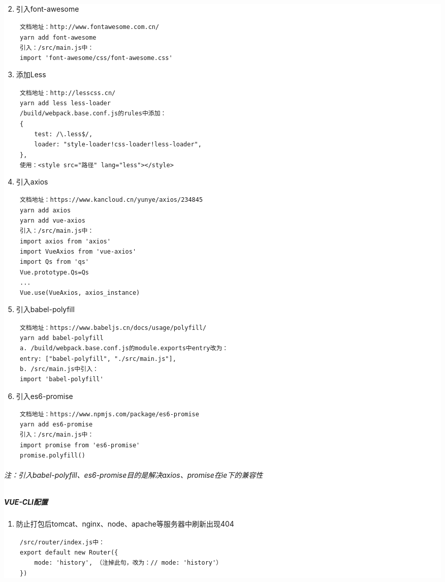 2. 引入font-awesome

		文档地址：http://www.fontawesome.com.cn/
		yarn add font-awesome
		引入：/src/main.js中：
		import 'font-awesome/css/font-awesome.css'

3. 添加Less

		文档地址：http://lesscss.cn/
		yarn add less less-loader
		/build/webpack.base.conf.js的rules中添加：
		{
			test: /\.less$/,
			loader: "style-loader!css-loader!less-loader",
		},
		使用：<style src="路径" lang="less"></style>

4. 引入axios

		文档地址：https://www.kancloud.cn/yunye/axios/234845
		yarn add axios
		yarn add vue-axios
		引入：/src/main.js中：
		import axios from 'axios'
		import VueAxios from 'vue-axios'
		import Qs from 'qs'
		Vue.prototype.Qs=Qs
		...
		Vue.use(VueAxios, axios_instance)

5. 引入babel-polyfill

		文档地址：https://www.babeljs.cn/docs/usage/polyfill/
		yarn add babel-polyfill
		a. /build/webpack.base.conf.js的module.exports中entry改为：
		entry: ["babel-polyfill", "./src/main.js"],
		b. /src/main.js中引入：
		import 'babel-polyfill'

6. 引入es6-promise

		文档地址：https://www.npmjs.com/package/es6-promise
		yarn add es6-promise
		引入：/src/main.js中：
		import promise from 'es6-promise'
		promise.polyfill()

###### 注：引入babel-polyfill、es6-promise目的是解决axios、promise在ie下的兼容性

##### VUE-CLI配置
1. 防止打包后tomcat、nginx、node、apache等服务器中刷新出现404

		/src/router/index.js中：
		export default new Router({
			mode: 'history', （注掉此句，改为：// mode: 'history'）
		})
